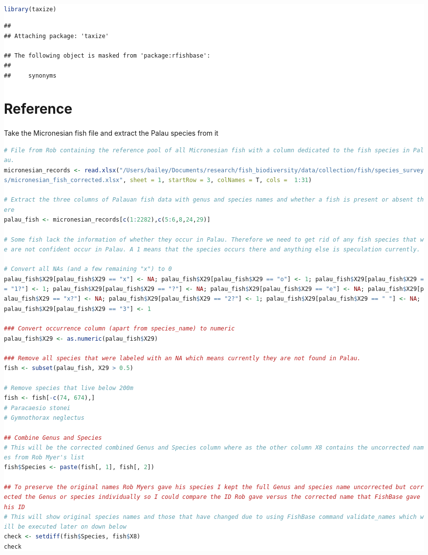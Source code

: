 ``` r
library(taxize)
```

    ## 
    ## Attaching package: 'taxize'

    ## The following object is masked from 'package:rfishbase':
    ## 
    ##     synonyms

# Reference

Take the Micronesian fish file and extract the Palau species from it

``` r
# File from Rob containing the reference pool of all Micronesian fish with a column dedicated to the fish species in Palau.
micronesian_records <- read.xlsx("/Users/bailey/Documents/research/fish_biodiversity/data/collection/fish/species_surveys/micronesian_fish_corrected.xlsx", sheet = 1, startRow = 3, colNames = T, cols =  1:31)

# Extract the three columns of Palauan fish data with genus and species names and whether a fish is present or absent there
palau_fish <- micronesian_records[c(1:2282),c(5:6,8,24,29)]

# Some fish lack the information of whether they occur in Palau. Therefore we need to get rid of any fish species that we are not confident occur in Palau. A 1 means that the species occurs there and anything else is speculation currently.

# Convert all NAs (and a few remaining "x") to 0
palau_fish$X29[palau_fish$X29 == "x"] <- NA; palau_fish$X29[palau_fish$X29 == "o"] <- 1; palau_fish$X29[palau_fish$X29 == "1?"] <- 1; palau_fish$X29[palau_fish$X29 == "?"] <- NA; palau_fish$X29[palau_fish$X29 == "e"] <- NA; palau_fish$X29[palau_fish$X29 == "x?"] <- NA; palau_fish$X29[palau_fish$X29 == "2?"] <- 1; palau_fish$X29[palau_fish$X29 == " "] <- NA; palau_fish$X29[palau_fish$X29 == "3"] <- 1

### Convert occurrence column (apart from species_name) to numeric
palau_fish$X29 <- as.numeric(palau_fish$X29)

### Remove all species that were labeled with an NA which means currently they are not found in Palau.
fish <- subset(palau_fish, X29 > 0.5) 

# Remove species that live below 200m
fish <- fish[-c(74, 674),]
# Paracaesio stonei
# Gymnothorax neglectus

## Combine Genus and Species
# This will be the corrected combined Genus and Species column where as the other column X8 contains the uncorrected names from Rob Myer's list
fish$Species <- paste(fish[, 1], fish[, 2])

## To preserve the original names Rob Myers gave his species I kept the full Genus and species name uncorrected but corrected the Genus or species individually so I could compare the ID Rob gave versus the corrected name that FishBase gave his ID
# This will show original species names and those that have changed due to using FishBase command validate_names which will be executed later on down below
check <- setdiff(fish$Species, fish$X8)
check
```